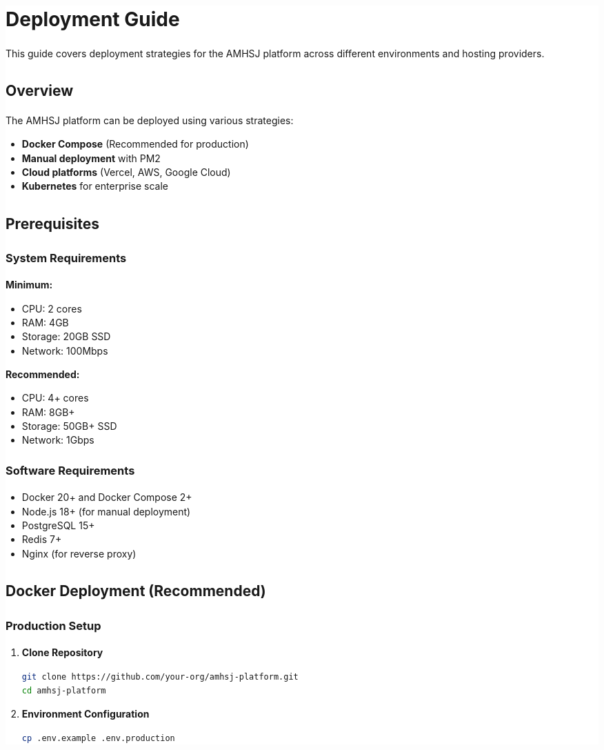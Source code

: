 # Deployment Guide

This guide covers deployment strategies for the AMHSJ platform across different environments and hosting providers.

## Overview

The AMHSJ platform can be deployed using various strategies:
- **Docker Compose** (Recommended for production)
- **Manual deployment** with PM2
- **Cloud platforms** (Vercel, AWS, Google Cloud)
- **Kubernetes** for enterprise scale

## Prerequisites

### System Requirements

**Minimum:**
- CPU: 2 cores
- RAM: 4GB
- Storage: 20GB SSD
- Network: 100Mbps

**Recommended:**
- CPU: 4+ cores
- RAM: 8GB+
- Storage: 50GB+ SSD
- Network: 1Gbps

### Software Requirements

- Docker 20+ and Docker Compose 2+
- Node.js 18+ (for manual deployment)
- PostgreSQL 15+
- Redis 7+
- Nginx (for reverse proxy)

## Docker Deployment (Recommended)

### Production Setup

1. **Clone Repository**
   ```bash
   git clone https://github.com/your-org/amhsj-platform.git
   cd amhsj-platform
   ```

2. **Environment Configuration**
   ```bash
   cp .env.example .env.production
   ```
